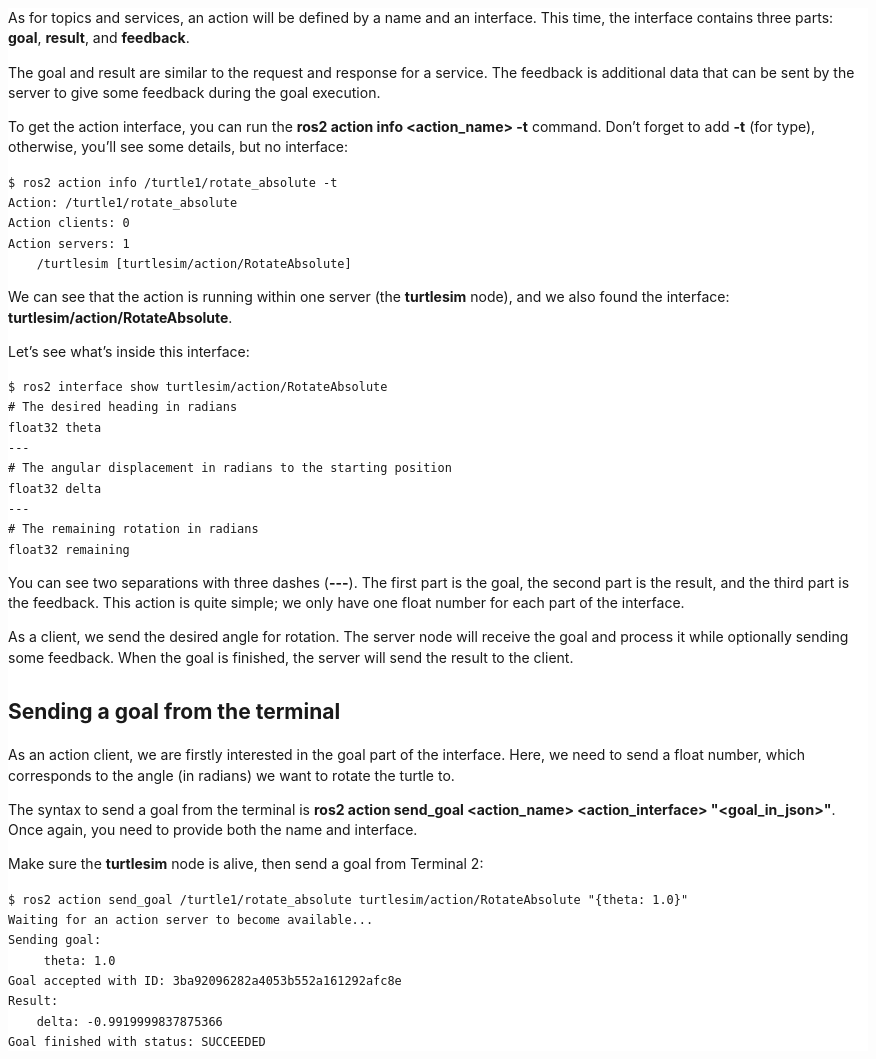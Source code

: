 As for topics and services, an action will be defined by a name and an interface. This time, the interface contains three parts: **goal**, **result**, and **feedback**.

The goal and result are similar to the request and response for a service. The feedback is additional data that can be sent by the server to give some feedback during the goal execution.

To get the action interface, you can run the **ros2 action info <action\_name> -t** command. Don’t forget to add **\-t** (for type), otherwise, you’ll see some details, but no interface:

```
$ ros2 action info /turtle1/rotate_absolute -t
Action: /turtle1/rotate_absolute
Action clients: 0
Action servers: 1
    /turtlesim [turtlesim/action/RotateAbsolute]
```

We can see that the action is running within one server (the **turtlesim** node), and we also found the interface: **turtlesim/action/RotateAbsolute**.

Let’s see what’s inside this interface:

```
$ ros2 interface show turtlesim/action/RotateAbsolute
# The desired heading in radians
float32 theta
---
# The angular displacement in radians to the starting position
float32 delta
---
# The remaining rotation in radians
float32 remaining
```

You can see two separations with three dashes (**\---**). The first part is the goal, the second part is the result, and the third part is the feedback. This action is quite simple; we only have one float number for each part of the interface.

As a client, we send the desired angle for rotation. The server node will receive the goal and process it while optionally sending some feedback. When the goal is finished, the server will send the result to the client.

## Sending a goal from the terminal

As an action client, we are firstly interested in the goal part of the interface. Here, we need to send a float number, which corresponds to the angle (in radians) we want to rotate the turtle to.

The syntax to send a goal from the terminal is **ros2 action send\_goal <action\_name> <action\_interface> "<goal\_in\_json>"**. Once again, you need to provide both the name and interface.

Make sure the **turtlesim** node is alive, then send a goal from Terminal 2:

```
$ ros2 action send_goal /turtle1/rotate_absolute turtlesim/action/RotateAbsolute "{theta: 1.0}"
Waiting for an action server to become available...
Sending goal:
     theta: 1.0
Goal accepted with ID: 3ba92096282a4053b552a161292afc8e
Result:
    delta: -0.9919999837875366
Goal finished with status: SUCCEEDED
```
